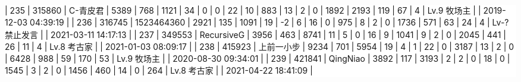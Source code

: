 | 235 | 315860 | C\-青皮君 | 5389 | 768 | 1121 | 34 | 0 | 0 | 22 | 10 | 883 | 13 | 2 | 0 | 1892 | 2193 | 119 | 67 | 4 | Lv.9 牧场主 |  | 2019-12-03 04:39:19 |
| 236 | 316745 | 1523464360 | 2921 | 135 | 1091 | 19 | -2 | 6 | 16 | 0 | 975 | 8 | 2 | 0 | 1736 | 571 | 63 | 24 | 4 | Lv-? 禁止发言 |  | 2021-03-11 14:17:13 |
| 237 | 349553 | RecursiveG | 3956 | 463 | 8741 | 11 | 5 | 0 | 16 | 9 | 1041 | 9 | 2 | 0 | 2045 | 441 | 26 | 11 | 4 | Lv.8 考古家 |  | 2021-01-03 08:09:17 |
| 238 | 415923 | 上前一小步 | 9234 | 701 | 5954 | 19 | 4 | 1 | 22 | 0 | 3187 | 13 | 2 | 0 | 6428 | 988 | 59 | 170 | 53 | Lv.9 牧场主 |  | 2020-08-30 09:34:01 |
| 239 | 421841 | QingNiao | 3892 | 117 | 3193 | 2 | 2 | 0 | 18 | 0 | 1545 | 3 | 2 | 0 | 1456 | 460 | 14 | 0 | 264 | Lv.8 考古家 |  | 2021-04-22 18:41:09 |
